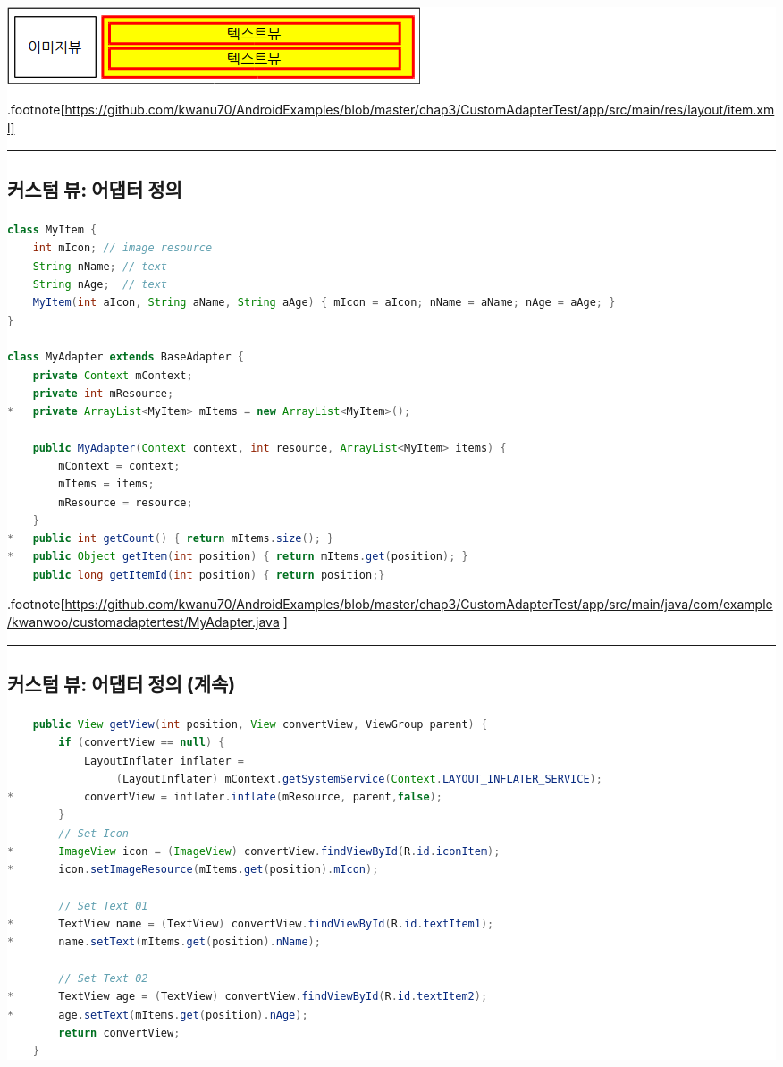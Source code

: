 <img src="images/customview_item_right.png">

.footnote[https://github.com/kwanu70/AndroidExamples/blob/master/chap3/CustomAdapterTest/app/src/main/res/layout/item.xml]

---
## 커스텀 뷰: 어댑터 정의

```java
class MyItem {
    int mIcon; // image resource
    String nName; // text
    String nAge;  // text
    MyItem(int aIcon, String aName, String aAge) { mIcon = aIcon; nName = aName; nAge = aAge; }
}

class MyAdapter extends BaseAdapter {
    private Context mContext;
    private int mResource;
*   private ArrayList<MyItem> mItems = new ArrayList<MyItem>();

    public MyAdapter(Context context, int resource, ArrayList<MyItem> items) {
        mContext = context;
        mItems = items;
        mResource = resource;
    }
*   public int getCount() { return mItems.size(); }
*   public Object getItem(int position) { return mItems.get(position); }
    public long getItemId(int position) { return position;}

```

.footnote[https://github.com/kwanu70/AndroidExamples/blob/master/chap3/CustomAdapterTest/app/src/main/java/com/example/kwanwoo/customadaptertest/MyAdapter.java
]

---
## 커스텀 뷰: 어댑터 정의 (계속)

```java
    public View getView(int position, View convertView, ViewGroup parent) {
        if (convertView == null) {
            LayoutInflater inflater =
                 (LayoutInflater) mContext.getSystemService(Context.LAYOUT_INFLATER_SERVICE);
*           convertView = inflater.inflate(mResource, parent,false);
        }
        // Set Icon
*       ImageView icon = (ImageView) convertView.findViewById(R.id.iconItem);
*       icon.setImageResource(mItems.get(position).mIcon);

        // Set Text 01
*       TextView name = (TextView) convertView.findViewById(R.id.textItem1);
*       name.setText(mItems.get(position).nName);

        // Set Text 02
*       TextView age = (TextView) convertView.findViewById(R.id.textItem2);
*       age.setText(mItems.get(position).nAge);
        return convertView;
    }
```